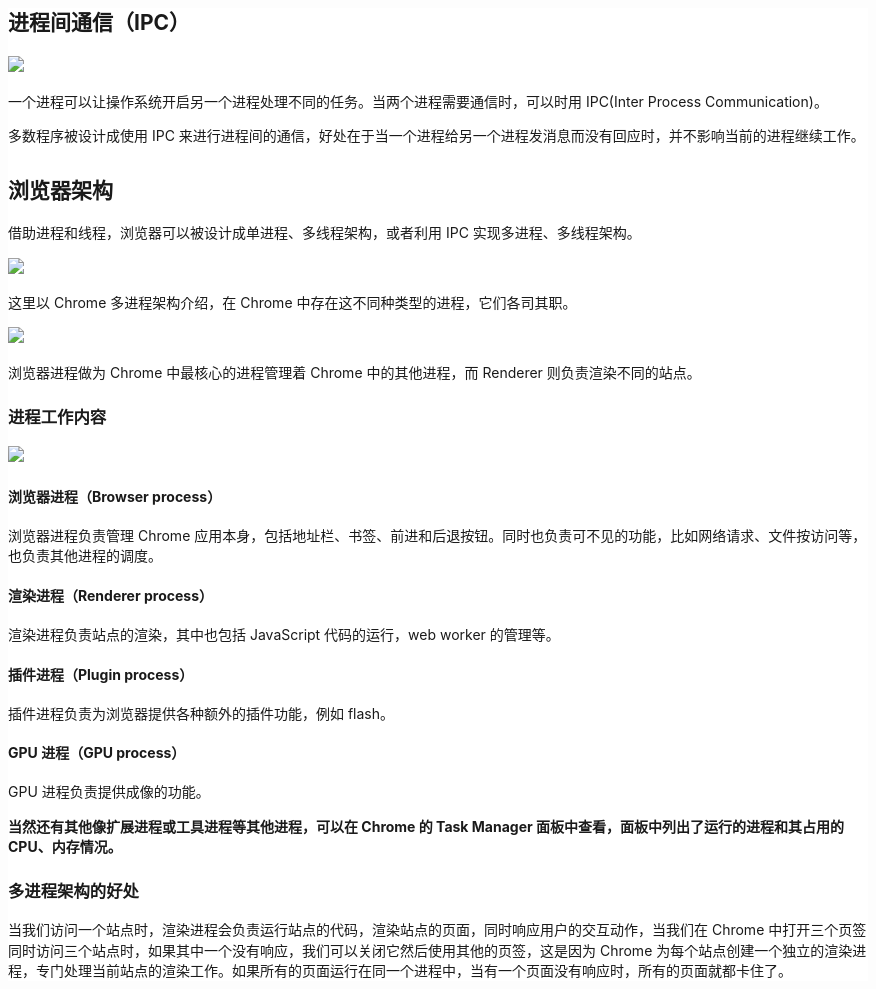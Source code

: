 ## 进程间通信（IPC）

![](https://markdowncun.oss-cn-beijing.aliyuncs.com/20220223151727.png)



一个进程可以让操作系统开启另一个进程处理不同的任务。当两个进程需要通信时，可以时用 IPC(Inter Process Communication)。



多数程序被设计成使用 IPC 来进行进程间的通信，好处在于当一个进程给另一个进程发消息而没有回应时，并不影响当前的进程继续工作。



## 浏览器架构

借助进程和线程，浏览器可以被设计成单进程、多线程架构，或者利用 IPC 实现多进程、多线程架构。

![](https://markdowncun.oss-cn-beijing.aliyuncs.com/20220223152016.png)

这里以 Chrome 多进程架构介绍，在 Chrome 中存在这不同种类型的进程，它们各司其职。

![](https://markdowncun.oss-cn-beijing.aliyuncs.com/20220223152033.png)

浏览器进程做为 Chrome 中最核心的进程管理着 Chrome 中的其他进程，而 Renderer 则负责渲染不同的站点。

### 进程工作内容

![](https://markdowncun.oss-cn-beijing.aliyuncs.com/20220223152148.png)

#### 浏览器进程（Browser process）

浏览器进程负责管理 Chrome 应用本身，包括地址栏、书签、前进和后退按钮。同时也负责可不见的功能，比如网络请求、文件按访问等，也负责其他进程的调度。



#### 渲染进程（Renderer process）

渲染进程负责站点的渲染，其中也包括 JavaScript 代码的运行，web worker 的管理等。



#### 插件进程（Plugin process）

插件进程负责为浏览器提供各种额外的插件功能，例如 flash。



#### GPU 进程（GPU process）

GPU 进程负责提供成像的功能。



**当然还有其他像扩展进程或工具进程等其他进程，可以在 Chrome 的 Task Manager 面板中查看，面板中列出了运行的进程和其占用的 CPU、内存情况。**



### 多进程架构的好处

当我们访问一个站点时，渲染进程会负责运行站点的代码，渲染站点的页面，同时响应用户的交互动作，当我们在 Chrome 中打开三个页签同时访问三个站点时，如果其中一个没有响应，我们可以关闭它然后使用其他的页签，这是因为 Chrome 为每个站点创建一个独立的渲染进程，专门处理当前站点的渲染工作。如果所有的页面运行在同一个进程中，当有一个页面没有响应时，所有的页面就都卡住了。

